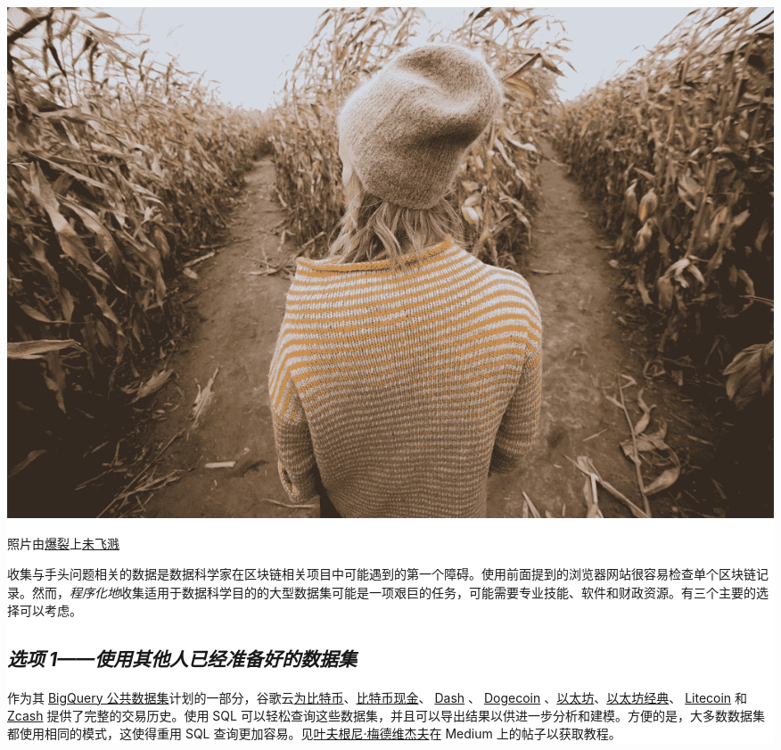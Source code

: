 ![](img/c51606fef47c32c9c727d0804484b421.png)

照片由[爆裂](https://unsplash.com/@burst?utm_source=medium&utm_medium=referral)上[未飞溅](https://unsplash.com?utm_source=medium&utm_medium=referral)

收集与手头问题相关的数据是数据科学家在区块链相关项目中可能遇到的第一个障碍。使用前面提到的浏览器网站很容易检查单个区块链记录。然而，*程序化地*收集适用于数据科学目的的大型数据集可能是一项艰巨的任务，可能需要专业技能、软件和财政资源。有三个主要的选择可以考虑。

## *选项 1——使用其他人已经准备好的数据集*

作为其 [BigQuery 公共数据集](https://cloud.google.com/bigquery/public-data/)计划的一部分，谷歌云[为](https://cloud.google.com/blog/products/data-analytics/introducing-six-new-cryptocurrencies-in-bigquery-public-datasets-and-how-to-analyze-them)[比特币](https://console.cloud.google.com/bigquery?utm_source=bqui&utm_medium=link&utm_campaign=classic&project=betspeed-1192&d=crypto_bitcoin&p=bigquery-public-data&page=dataset)、[比特币现金](https://console.cloud.google.com/bigquery?utm_source=bqui&utm_medium=link&utm_campaign=classic&project=betspeed-1192&d=crypto_bitcoin_cash&p=bigquery-public-data&page=dataset)、 [Dash](https://console.cloud.google.com/bigquery?utm_source=bqui&utm_medium=link&utm_campaign=classic&project=betspeed-1192&d=crypto_dash&p=bigquery-public-data&page=dataset) 、 [Dogecoin](https://console.cloud.google.com/bigquery?utm_source=bqui&utm_medium=link&utm_campaign=classic&project=betspeed-1192&d=crypto_dogecoin&p=bigquery-public-data&page=dataset) 、[以太坊](https://console.cloud.google.com/bigquery?utm_source=bqui&utm_medium=link&utm_campaign=classic&project=betspeed-1192&d=crypto_ethereum&p=bigquery-public-data&page=dataset)、[以太坊经典](https://console.cloud.google.com/bigquery?utm_source=bqui&utm_medium=link&utm_campaign=classic&project=betspeed-1192&d=crypto_ethereum_classic&p=bigquery-public-data&page=dataset)、 [Litecoin](https://console.cloud.google.com/bigquery?utm_source=bqui&utm_medium=link&utm_campaign=classic&project=betspeed-1192&d=crypto_litecoin&p=bigquery-public-data&page=dataset) 和 [Zcash](https://console.cloud.google.com/bigquery?utm_source=bqui&utm_medium=link&utm_campaign=classic&project=betspeed-1192&d=crypto_zcash&p=bigquery-public-data&page=dataset) 提供了完整的交易历史。使用 SQL 可以轻松查询这些数据集，并且可以导出结果以供进一步分析和建模。方便的是，大多数数据集都使用相同的模式，这使得重用 SQL 查询更加容易。见[叶夫根尼·梅德维杰夫](https://medium.com/u/b6a4cbbd2e57?source=post_page-----c136154c367e--------------------------------)在 Medium 上的帖子以获取教程。
